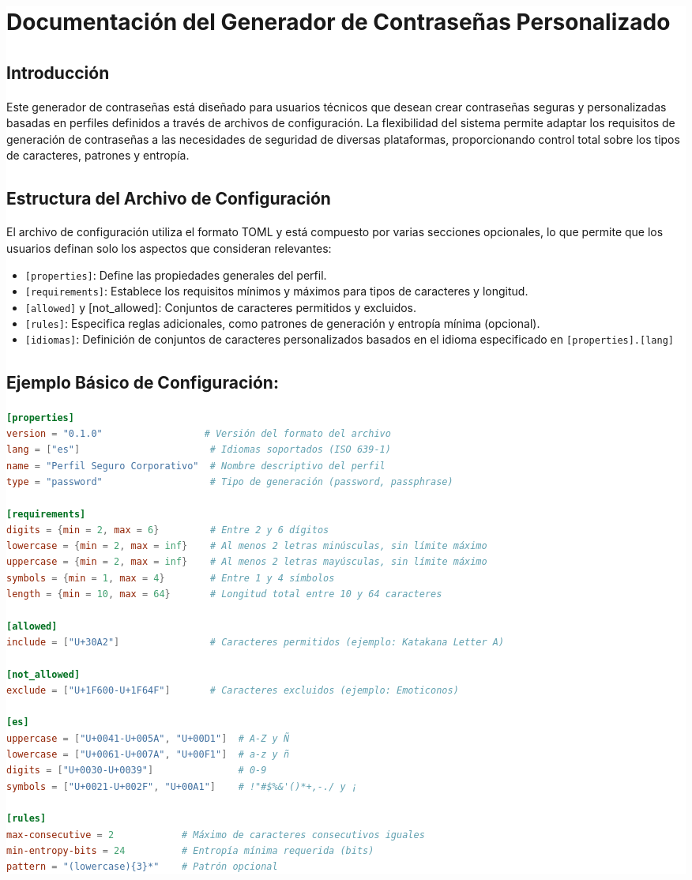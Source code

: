 # Documentación del Generador de Contraseñas Personalizado

## Introducción

Este generador de contraseñas está diseñado para usuarios técnicos que desean crear contraseñas seguras y personalizadas basadas en perfiles definidos a través de archivos de configuración. La flexibilidad del sistema permite adaptar los requisitos de generación de contraseñas a las necesidades de seguridad de diversas plataformas, proporcionando control total sobre los tipos de caracteres, patrones y entropía.

## Estructura del Archivo de Configuración

El archivo de configuración utiliza el formato TOML y está compuesto por varias secciones opcionales, lo que permite que los usuarios definan solo los aspectos que consideran relevantes:

- `[properties]`: Define las propiedades generales del perfil.
- `[requirements]`: Establece los requisitos mínimos y máximos para tipos de caracteres y longitud.
- `[allowed]` y [not_allowed]: Conjuntos de caracteres permitidos y excluidos.
- `[rules]`: Especifica reglas adicionales, como patrones de generación y entropía mínima (opcional).
- `[idiomas]`: Definición de conjuntos de caracteres personalizados basados en el idioma especificado en  `[properties].[lang]`

## Ejemplo Básico de Configuración:

```toml
[properties]
version = "0.1.0"                  # Versión del formato del archivo
lang = ["es"]                       # Idiomas soportados (ISO 639-1)
name = "Perfil Seguro Corporativo"  # Nombre descriptivo del perfil
type = "password"                   # Tipo de generación (password, passphrase)

[requirements]
digits = {min = 2, max = 6}         # Entre 2 y 6 dígitos
lowercase = {min = 2, max = inf}    # Al menos 2 letras minúsculas, sin límite máximo
uppercase = {min = 2, max = inf}    # Al menos 2 letras mayúsculas, sin límite máximo
symbols = {min = 1, max = 4}        # Entre 1 y 4 símbolos
length = {min = 10, max = 64}       # Longitud total entre 10 y 64 caracteres

[allowed]
include = ["U+30A2"]                # Caracteres permitidos (ejemplo: Katakana Letter A)

[not_allowed]
exclude = ["U+1F600-U+1F64F"]       # Caracteres excluidos (ejemplo: Emoticonos)

[es]
uppercase = ["U+0041-U+005A", "U+00D1"]  # A-Z y Ñ
lowercase = ["U+0061-U+007A", "U+00F1"]  # a-z y ñ
digits = ["U+0030-U+0039"]               # 0-9
symbols = ["U+0021-U+002F", "U+00A1"]    # !"#$%&'()*+,-./ y ¡

[rules]
max-consecutive = 2            # Máximo de caracteres consecutivos iguales
min-entropy-bits = 24          # Entropía mínima requerida (bits)
pattern = "(lowercase){3}*"    # Patrón opcional
```
